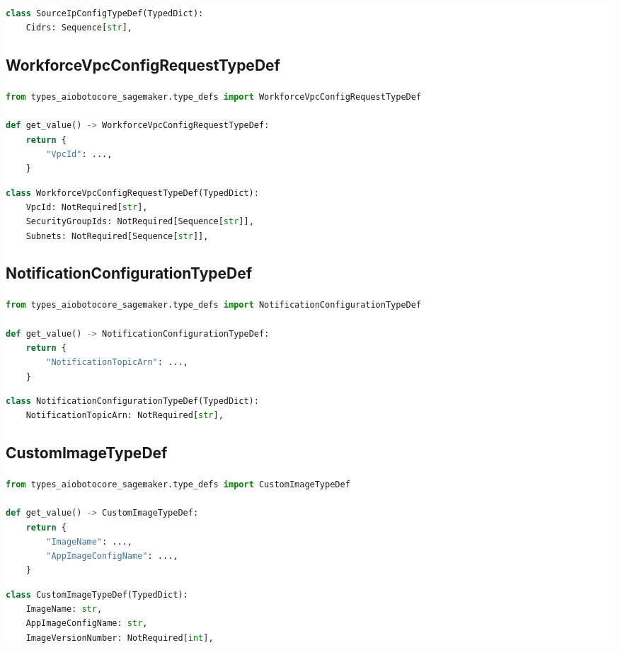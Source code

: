 ```python title="Definition"
class SourceIpConfigTypeDef(TypedDict):
    Cidrs: Sequence[str],
```

## WorkforceVpcConfigRequestTypeDef

```python title="Usage Example"
from types_aiobotocore_sagemaker.type_defs import WorkforceVpcConfigRequestTypeDef

def get_value() -> WorkforceVpcConfigRequestTypeDef:
    return {
        "VpcId": ...,
    }
```

```python title="Definition"
class WorkforceVpcConfigRequestTypeDef(TypedDict):
    VpcId: NotRequired[str],
    SecurityGroupIds: NotRequired[Sequence[str]],
    Subnets: NotRequired[Sequence[str]],
```

## NotificationConfigurationTypeDef

```python title="Usage Example"
from types_aiobotocore_sagemaker.type_defs import NotificationConfigurationTypeDef

def get_value() -> NotificationConfigurationTypeDef:
    return {
        "NotificationTopicArn": ...,
    }
```

```python title="Definition"
class NotificationConfigurationTypeDef(TypedDict):
    NotificationTopicArn: NotRequired[str],
```

## CustomImageTypeDef

```python title="Usage Example"
from types_aiobotocore_sagemaker.type_defs import CustomImageTypeDef

def get_value() -> CustomImageTypeDef:
    return {
        "ImageName": ...,
        "AppImageConfigName": ...,
    }
```

```python title="Definition"
class CustomImageTypeDef(TypedDict):
    ImageName: str,
    AppImageConfigName: str,
    ImageVersionNumber: NotRequired[int],
```
